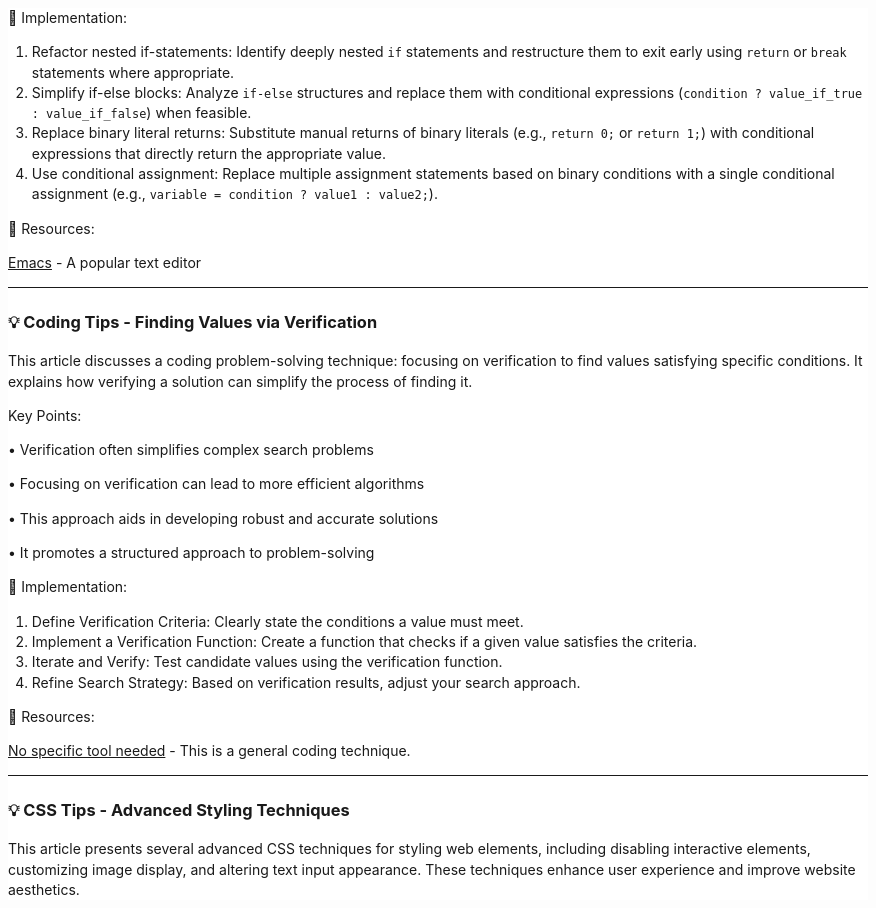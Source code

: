 🚀 Implementation:

1. Refactor nested if-statements: Identify deeply nested `if` statements and restructure them to exit early using `return` or `break` statements where appropriate.
2. Simplify if-else blocks:  Analyze `if-else` structures and replace them with conditional expressions (`condition ? value_if_true : value_if_false`) when feasible.
3. Replace binary literal returns:  Substitute manual returns of binary literals (e.g., `return 0;` or `return 1;`) with conditional expressions that directly return the appropriate value.
4. Use conditional assignment: Replace multiple assignment statements based on binary conditions with a single conditional assignment (e.g., `variable = condition ? value1 : value2;`).


🔗 Resources:

[Emacs](https://www.gnu.org/software/emacs/) - A popular text editor

---

### 💡 Coding Tips - Finding Values via Verification

This article discusses a coding problem-solving technique: focusing on verification to find values satisfying specific conditions.  It explains how verifying a solution can simplify the process of finding it.


Key Points:

• Verification often simplifies complex search problems


• Focusing on verification can lead to more efficient algorithms


• This approach aids in developing robust and accurate solutions


• It promotes a structured approach to problem-solving



🚀 Implementation:

1. Define Verification Criteria: Clearly state the conditions a value must meet.
2. Implement a Verification Function: Create a function that checks if a given value satisfies the criteria.
3. Iterate and Verify: Test candidate values using the verification function.
4. Refine Search Strategy: Based on verification results, adjust your search approach.


🔗 Resources:

[No specific tool needed](invalid-url) - This is a general coding technique.

---

### 💡 CSS Tips - Advanced Styling Techniques

This article presents several advanced CSS techniques for styling web elements, including disabling interactive elements, customizing image display, and altering text input appearance.  These techniques enhance user experience and improve website aesthetics.
